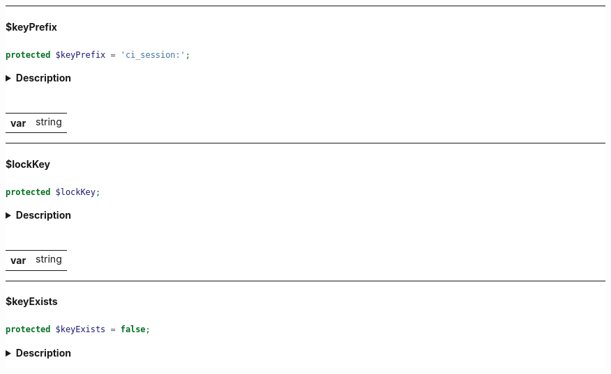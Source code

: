 
<hr>

#### $keyPrefix

```php
protected $keyPrefix = 'ci_session:';
```

<details><summary style="margin-bottom:12px;"><strong>Description</strong></summary></details>



<table style="text-align:left">
</table>




<table>
<tr>
<th style="vertical-align:top;">var</th>
<td>string
</td>
</tr>
</table>


<hr>

#### $lockKey

```php
protected $lockKey;
```

<details><summary style="margin-bottom:12px;"><strong>Description</strong></summary></details>



<table style="text-align:left">
</table>




<table>
<tr>
<th style="vertical-align:top;">var</th>
<td>string
</td>
</tr>
</table>


<hr>

#### $keyExists

```php
protected $keyExists = false;
```

<details><summary style="margin-bottom:12px;"><strong>Description</strong></summary></details>
